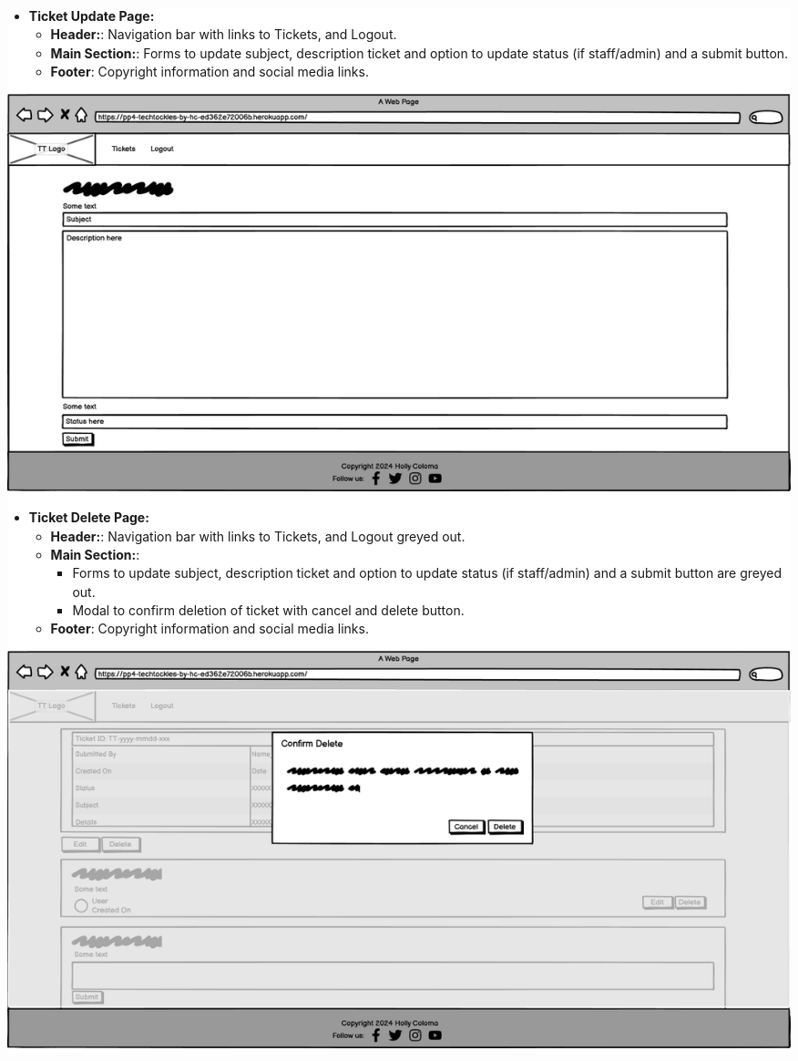 - **Ticket Update Page:**
  - **Header:**: Navigation bar with links to Tickets, and Logout.
  - **Main Section:**: Forms to update subject, description ticket and option to update status (if staff/admin) and a submit button.
  - **Footer**: Copyright information and social media links.

![Ticket Detail Wireframe](static/images/ticketupdate.png)

- **Ticket Delete Page:**
  - **Header:**: Navigation bar with links to Tickets, and Logout greyed out.
  - **Main Section:**: 
      - Forms to update subject, description ticket and option to update status (if staff/admin) and a submit button are greyed out.
      - Modal to confirm deletion of ticket with cancel and delete button.
  - **Footer**: Copyright information and social media links.

![Ticket Delete Wireframe](static/images/ticketdelete.png)
